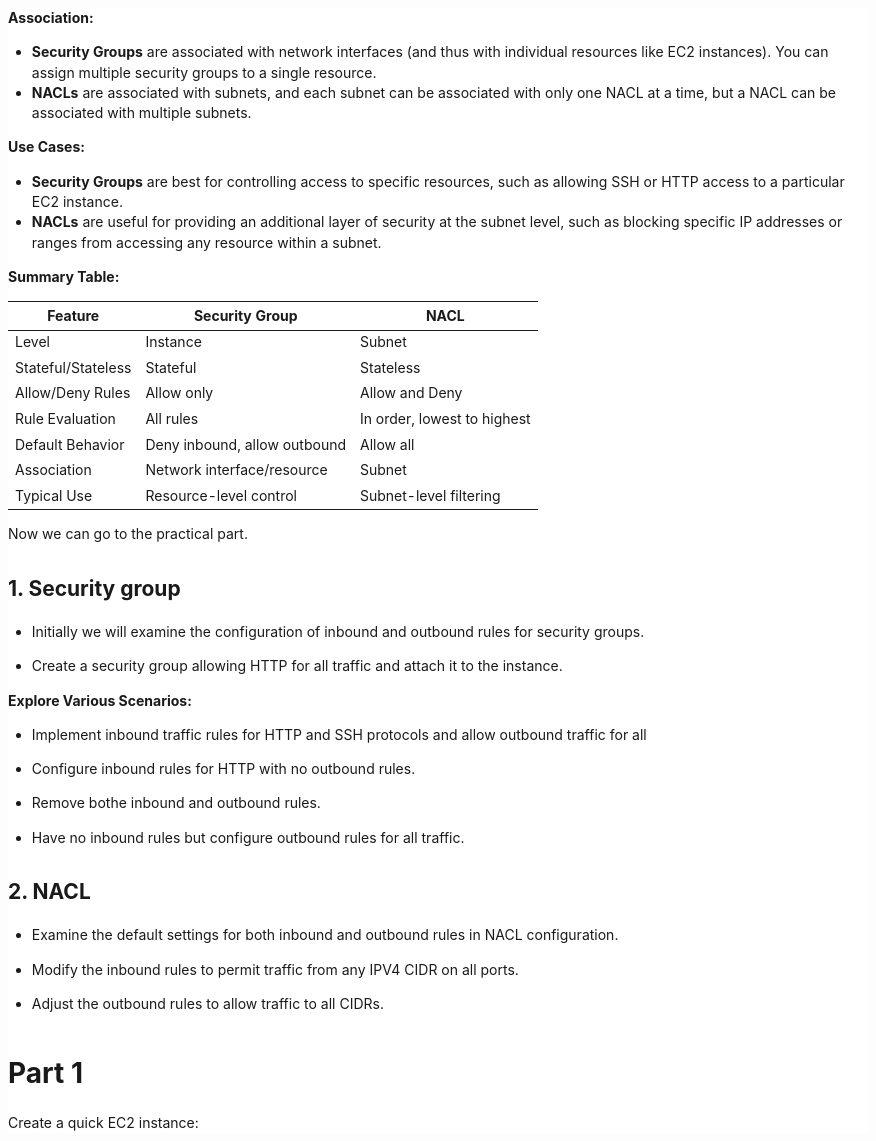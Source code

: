 **Association:**  
- **Security Groups** are associated with network interfaces (and thus with individual resources like EC2 instances). You can assign multiple security groups to a single resource.
- **NACLs** are associated with subnets, and each subnet can be associated with only one NACL at a time, but a NACL can be associated with multiple subnets.

**Use Cases:**  
- **Security Groups** are best for controlling access to specific resources, such as allowing SSH or HTTP access to a particular EC2 instance.
- **NACLs** are useful for providing an additional layer of security at the subnet level, such as blocking specific IP addresses or ranges from accessing any resource within a subnet.

**Summary Table:**

| Feature                | Security Group                | NACL                           |
|------------------------|------------------------------|--------------------------------|
| Level                  | Instance                     | Subnet                         |
| Stateful/Stateless     | Stateful                     | Stateless                      |
| Allow/Deny Rules       | Allow only                   | Allow and Deny                 |
| Rule Evaluation        | All rules                    | In order, lowest to highest    |
| Default Behavior       | Deny inbound, allow outbound | Allow all                      |
| Association            | Network interface/resource   | Subnet                         |
| Typical Use            | Resource-level control       | Subnet-level filtering         |


Now we can go to the practical part.

## 1. Security group
- Initially we will examine the configuration of inbound and outbound rules for security groups.

- Create a security group allowing HTTP for all traffic and attach it to the instance.

**Explore Various Scenarios:**
- Implement inbound traffic rules for HTTP and SSH protocols and allow outbound traffic for all

- Configure inbound rules for HTTP with no outbound rules.

- Remove bothe inbound and outbound rules.

- Have no inbound rules but configure outbound rules for all traffic.

## 2. NACL
- Examine the default settings for both inbound and outbound rules in NACL configuration.

- Modify the inbound rules to permit traffic from any IPV4 CIDR on all ports.

- Adjust the outbound rules to allow traffic to all CIDRs.

# Part 1
Create a quick EC2 instance:
